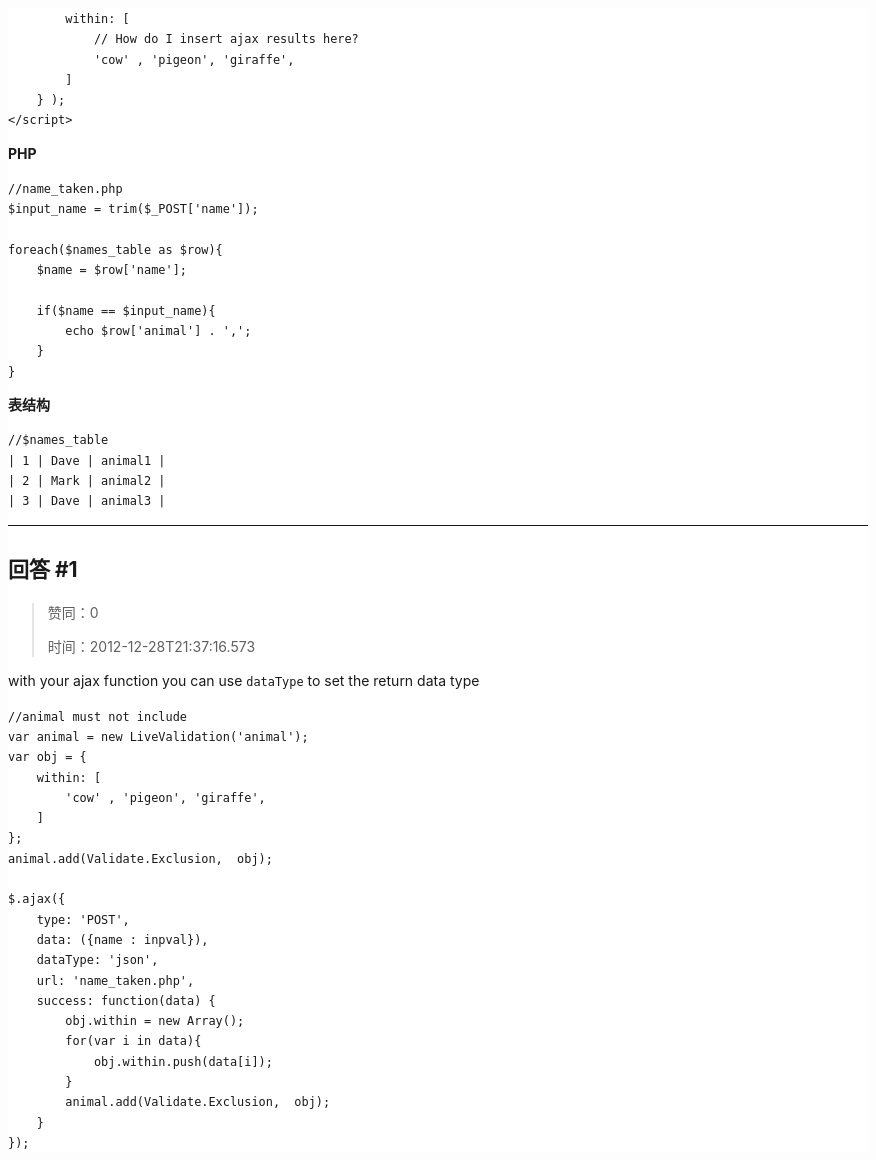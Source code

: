 ```
        within: [
            // How do I insert ajax results here?
            'cow' , 'pigeon', 'giraffe',
        ] 
    } );
</script> 
```

**PHP**

```
//name_taken.php
$input_name = trim($_POST['name']);

foreach($names_table as $row){
    $name = $row['name'];

    if($name == $input_name){
        echo $row['animal'] . ',';
    }
} 
```

**表结构**

```
//$names_table
| 1 | Dave | animal1 |
| 2 | Mark | animal2 |
| 3 | Dave | animal3 | 
```

* * *

## 回答 #1

> 赞同：0
> 
> 时间：2012-12-28T21:37:16.573

with your ajax function you can use `dataType` to set the return data type

```
//animal must not include
var animal = new LiveValidation('animal');
var obj = { 
    within: [
        'cow' , 'pigeon', 'giraffe',
    ] 
};
animal.add(Validate.Exclusion,  obj);

$.ajax({
    type: 'POST',
    data: ({name : inpval}),
    dataType: 'json',
    url: 'name_taken.php',
    success: function(data) {
        obj.within = new Array();
        for(var i in data){
            obj.within.push(data[i]);
        }
        animal.add(Validate.Exclusion,  obj);
    }
}); 
```
